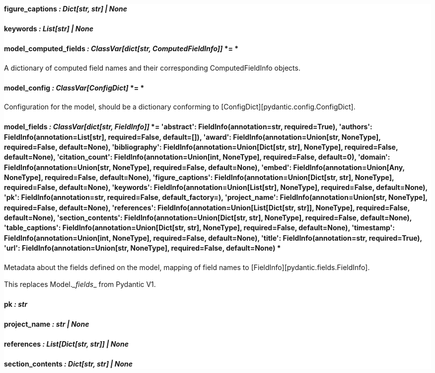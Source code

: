 #### figure_captions *: Dict[str, str] | None*

#### keywords *: List[str] | None*

#### model_computed_fields *: ClassVar[dict[str, ComputedFieldInfo]]* *=     *

A dictionary of computed field names and their corresponding ComputedFieldInfo objects.

#### model_config *: ClassVar[ConfigDict]* *=     *

Configuration for the model, should be a dictionary conforming to [ConfigDict][pydantic.config.ConfigDict].

#### model_fields *: ClassVar[dict[str, FieldInfo]]* *=   'abstract': FieldInfo(annotation=str, required=True), 'authors': FieldInfo(annotation=List[str], required=False, default=[]), 'award': FieldInfo(annotation=Union[str, NoneType], required=False, default=None), 'bibliography': FieldInfo(annotation=Union[Dict[str, str], NoneType], required=False, default=None), 'citation_count': FieldInfo(annotation=Union[int, NoneType], required=False, default=0), 'domain': FieldInfo(annotation=Union[str, NoneType], required=False, default=None), 'embed': FieldInfo(annotation=Union[Any, NoneType], required=False, default=None), 'figure_captions': FieldInfo(annotation=Union[Dict[str, str], NoneType], required=False, default=None), 'keywords': FieldInfo(annotation=Union[List[str], NoneType], required=False, default=None), 'pk': FieldInfo(annotation=str, required=False, default_factory=<lambda>), 'project_name': FieldInfo(annotation=Union[str, NoneType], required=False, default=None), 'references': FieldInfo(annotation=Union[List[Dict[str, str]], NoneType], required=False, default=None), 'section_contents': FieldInfo(annotation=Union[Dict[str, str], NoneType], required=False, default=None), 'table_captions': FieldInfo(annotation=Union[Dict[str, str], NoneType], required=False, default=None), 'timestamp': FieldInfo(annotation=Union[int, NoneType], required=False, default=None), 'title': FieldInfo(annotation=str, required=True), 'url': FieldInfo(annotation=Union[str, NoneType], required=False, default=None)  *

Metadata about the fields defined on the model,
mapping of field names to [FieldInfo][pydantic.fields.FieldInfo].

This replaces Model._\_fields_\_ from Pydantic V1.

#### pk *: str*

#### project_name *: str | None*

#### references *: List[Dict[str, str]] | None*

#### section_contents *: Dict[str, str] | None*
